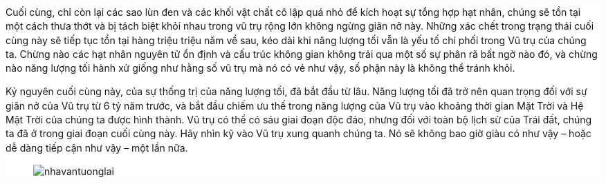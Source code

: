 Cuối cùng, chỉ còn lại các sao lùn đen và các khối vật chất cô lập quá nhỏ để kích hoạt sự tổng hợp hạt nhân, chúng sẽ tồn tại một cách thưa thớt và bị tách biệt khỏi nhau trong vũ trụ rộng lớn không ngừng giãn nở này. Những xác chết trong trạng thái cuối cùng này sẽ tiếp tục tồn tại hàng triệu triệu năm về sau, kéo dài khi năng lượng tối vẫn là yếu tố chi phối trong Vũ trụ của chúng ta. Chừng nào các hạt nhân nguyên tử ổn định và cấu trúc không gian không trải qua một số sự phân rã bất ngờ nào đó, và chừng nào năng lượng tối hành xử giống như hằng số vũ trụ mà nó có vẻ như vậy, số phận này là không thể tránh khỏi.

Kỷ nguyên cuối cùng này, của sự thống trị của năng lượng tối, đã bắt đầu từ lâu. Năng lượng tối đã trở nên quan trọng đối với sự giãn nở của Vũ trụ từ 6 tỷ năm trước, và bắt đầu chiếm ưu thế trong năng lượng của Vũ trụ vào khoảng thời gian Mặt Trời và Hệ Mặt Trời của chúng ta được hình thành. Vũ trụ có thể có sáu giai đoạn độc đáo, nhưng đối với toàn bộ lịch sử của Trái đất, chúng ta đã ở trong giai đoạn cuối cùng này. Hãy nhìn kỹ vào Vũ trụ xung quanh chúng ta. Nó sẽ không bao giờ giàu có như vậy – hoặc dễ dàng tiếp cận như vậy – một lần nữa.

<figure><img src="https://banmaixanh.vercel.app/image/cover/001-459.jpg" alt="nhavantuonglai" title="nhavantuonglai" height=100% width=100%><figcaption><p></p></figcaption></figure>